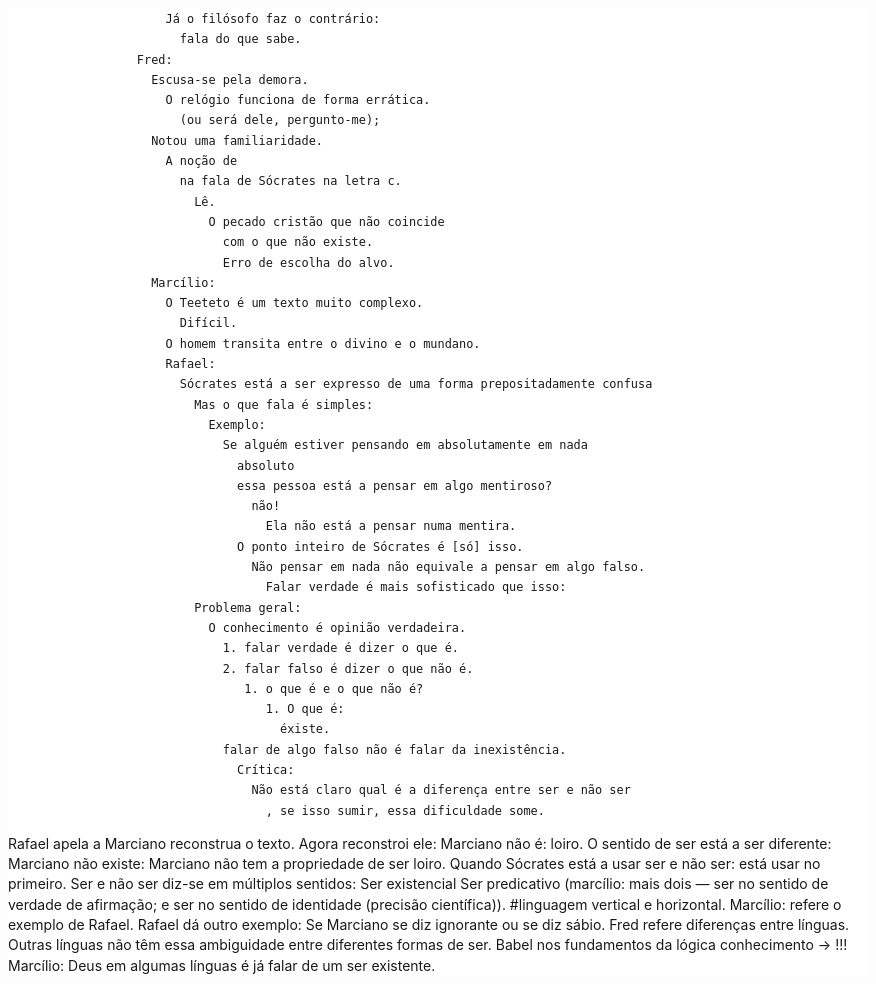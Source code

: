                           Já o filósofo faz o contrário:
                            fala do que sabe.
                      Fred:
                        Escusa-se pela demora.
                          O relógio funciona de forma errática.
                            (ou será dele, pergunto-me);
                        Notou uma familiaridade.
                          A noção de 
                            na fala de Sócrates na letra c.
                              Lê.
                                O pecado cristão que não coincide
                                  com o que não existe.
                                  Erro de escolha do alvo.
                        Marcílio:
                          O Teeteto é um texto muito complexo.
                            Difícil.
                          O homem transita entre o divino e o mundano.
                          Rafael:
                            Sócrates está a ser expresso de uma forma prepositadamente confusa
                              Mas o que fala é simples:
                                Exemplo:
                                  Se alguém estiver pensando em absolutamente em nada
                                    absoluto
                                    essa pessoa está a pensar em algo mentiroso?
                                      não!
                                        Ela não está a pensar numa mentira.
                                    O ponto inteiro de Sócrates é [só] isso.
                                      Não pensar em nada não equivale a pensar em algo falso.
                                        Falar verdade é mais sofisticado que isso:
                              Problema geral:
                                O conhecimento é opinião verdadeira.
                                  1. falar verdade é dizer o que é.
                                  2. falar falso é dizer o que não é.
                                     1. o que é e o que não é?
                                        1. O que é:
                                          éxiste.
                                  falar de algo falso não é falar da inexistência.
                                    Crítica:
                                      Não está claro qual é a diferença entre ser e não ser
                                        , se isso sumir, essa dificuldade some.
  Rafael apela a Marciano reconstrua o texto.
    Agora reconstroi ele:
      Marciano não é:
        loiro.
        O sentido de ser está a ser diferente:
          Marciano não existe:
          Marciano não tem a propriedade de ser loiro.
            Quando Sócrates está a usar ser e não ser:
              está usar no primeiro.
              Ser e não ser diz-se em múltiplos sentidos:
                Ser existencial
                Ser predicativo
                (marcílio: mais dois — ser no sentido de verdade de afirmação; e ser no sentido de identidade (precisão científica)).
                  #linguagem vertical e horizontal.
        Marcílio:
          refere o exemplo de Rafael.
          Rafael dá outro exemplo:
            Se Marciano se diz ignorante ou se diz sábio.
Fred refere diferenças entre línguas.
  Outras línguas não têm essa ambiguidade entre diferentes formas de ser.
  Babel nos fundamentos da lógica conhecimento → !!!
  Marcílio:
    Deus em algumas línguas é já falar de um ser existente.